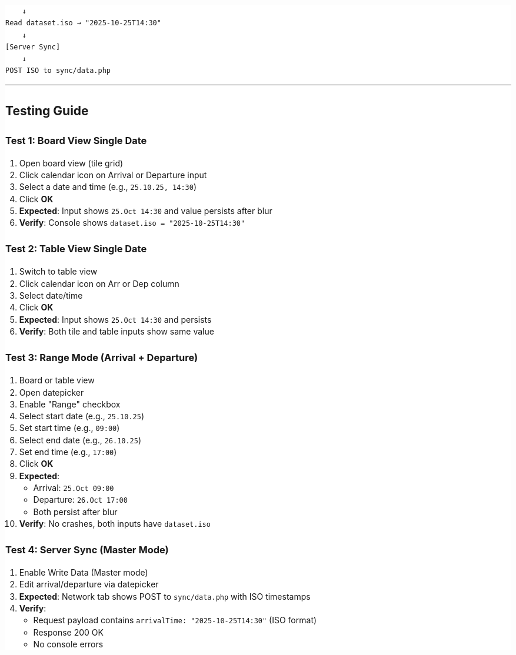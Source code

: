 ```
    ↓
Read dataset.iso → "2025-10-25T14:30"
    ↓
[Server Sync]
    ↓
POST ISO to sync/data.php
```

---

## Testing Guide

### Test 1: Board View Single Date
1. Open board view (tile grid)
2. Click calendar icon on Arrival or Departure input
3. Select a date and time (e.g., `25.10.25, 14:30`)
4. Click **OK**
5. **Expected**: Input shows `25.Oct 14:30` and value persists after blur
6. **Verify**: Console shows `dataset.iso = "2025-10-25T14:30"`

### Test 2: Table View Single Date
1. Switch to table view
2. Click calendar icon on Arr or Dep column
3. Select date/time
4. Click **OK**
5. **Expected**: Input shows `25.Oct 14:30` and persists
6. **Verify**: Both tile and table inputs show same value

### Test 3: Range Mode (Arrival + Departure)
1. Board or table view
2. Open datepicker
3. Enable "Range" checkbox
4. Select start date (e.g., `25.10.25`)
5. Set start time (e.g., `09:00`)
6. Select end date (e.g., `26.10.25`)
7. Set end time (e.g., `17:00`)
8. Click **OK**
9. **Expected**: 
   - Arrival: `25.Oct 09:00`
   - Departure: `26.Oct 17:00`
   - Both persist after blur
10. **Verify**: No crashes, both inputs have `dataset.iso`

### Test 4: Server Sync (Master Mode)
1. Enable Write Data (Master mode)
2. Edit arrival/departure via datepicker
3. **Expected**: Network tab shows POST to `sync/data.php` with ISO timestamps
4. **Verify**: 
   - Request payload contains `arrivalTime: "2025-10-25T14:30"` (ISO format)
   - Response 200 OK
   - No console errors
